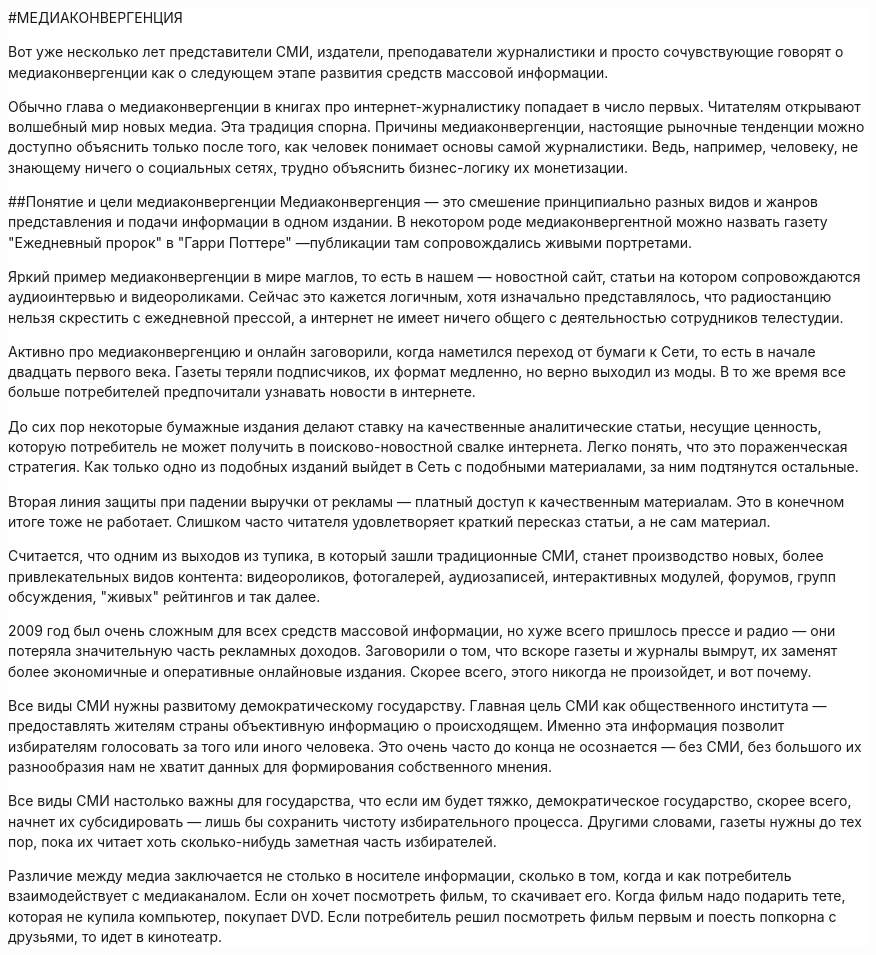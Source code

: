 #МЕДИАКОНВЕРГЕНЦИЯ

Вот уже несколько лет представители СМИ, издатели, преподаватели журналистики и просто сочувствующие говорят о медиаконвергенции как о следующем этапе развития средств массовой информации.

Обычно глава о медиаконвергенции в книгах про интернет-журналистику попадает в число первых. Читателям открывают волшебный мир новых медиа. Эта традиция спорна. Причины медиаконвергенции, настоящие рыночные тенденции можно доступно объяснить только после того, как человек понимает основы самой журналистики. Ведь, например, человеку, не знающему ничего о социальных сетях, трудно объяснить бизнес-логику их монетизации.

 

##Понятие и цели медиаконвергенции
Медиаконвергенция — это смешение принципиально разных видов и жанров представления и подачи информации в одном издании. В некотором роде медиаконвергентной можно назвать газету "Ежедневный пророк" в "Гарри Поттере" —публикации там сопровождались живыми портретами.

Яркий пример медиаконвергенции в мире маглов, то есть в нашем — новостной сайт, статьи на котором сопровождаются аудиоинтервью и видеороликами. Сейчас это кажется логичным, хотя изначально представлялось, что радиостанцию нельзя скрестить с ежедневной прессой, а интернет не имеет ничего общего с деятельностью сотрудников телестудии.

Активно про медиаконвергенцию и онлайн заговорили, когда наметился переход от бумаги к Сети, то есть в начале двадцать первого века. Газеты теряли подписчиков, их формат медленно, но верно выходил из моды. В то же время все больше потребителей предпочитали узнавать новости в интернете.

До сих пор некоторые бумажные издания делают ставку на качественные аналитические статьи, несущие ценность, которую потребитель не может получить в поисково-новостной свалке интернета. Легко понять, что это пораженческая стратегия. Как только одно из подобных изданий выйдет в Сеть с подобными материалами, за ним подтянутся остальные.

Вторая линия защиты при падении выручки от рекламы — платный доступ к качественным материалам. Это в конечном итоге тоже не работает. Слишком часто читателя удовлетворяет краткий пересказ статьи, а не сам материал.

Считается, что одним из выходов из тупика, в который зашли традиционные СМИ, станет производство новых, более привлекательных видов контента: видеороликов, фотогалерей, аудиозаписей, интерактивных модулей, форумов, групп обсуждения, "живых" рейтингов и так далее.

2009 год был очень сложным для всех средств массовой информации, но хуже всего пришлось прессе и радио — они потеряла значительную часть рекламных доходов. Заговорили о том, что вскоре газеты и журналы вымрут, их заменят более экономичные и оперативные онлайновые издания. Скорее всего, этого никогда не произойдет, и вот почему.

Все виды СМИ нужны развитому демократическому государству. Главная цель СМИ как общественного института — предоставлять жителям страны объективную информацию о происходящем. Именно эта информация позволит избирателям голосовать за того или иного человека. Это очень часто до конца не осознается — без СМИ, без большого их разнообразия нам не хватит данных для формирования собственного мнения.

Все виды СМИ настолько важны для государства, что если им будет тяжко, демократическое государство, скорее всего, начнет их субсидировать — лишь бы сохранить чистоту избирательного процесса. Другими словами, газеты нужны до тех пор, пока их читает хоть сколько-нибудь заметная часть избирателей.

Различие между медиа заключается не столько в носителе информации, сколько в том, когда и как потребитель взаимодействует с медиаканалом. Если он хочет посмотреть фильм, то скачивает его. Когда фильм надо подарить тете, которая не купила компьютер, покупает DVD. Если потребитель решил посмотреть фильм первым и поесть попкорна с друзьями, то идет в кинотеатр.
